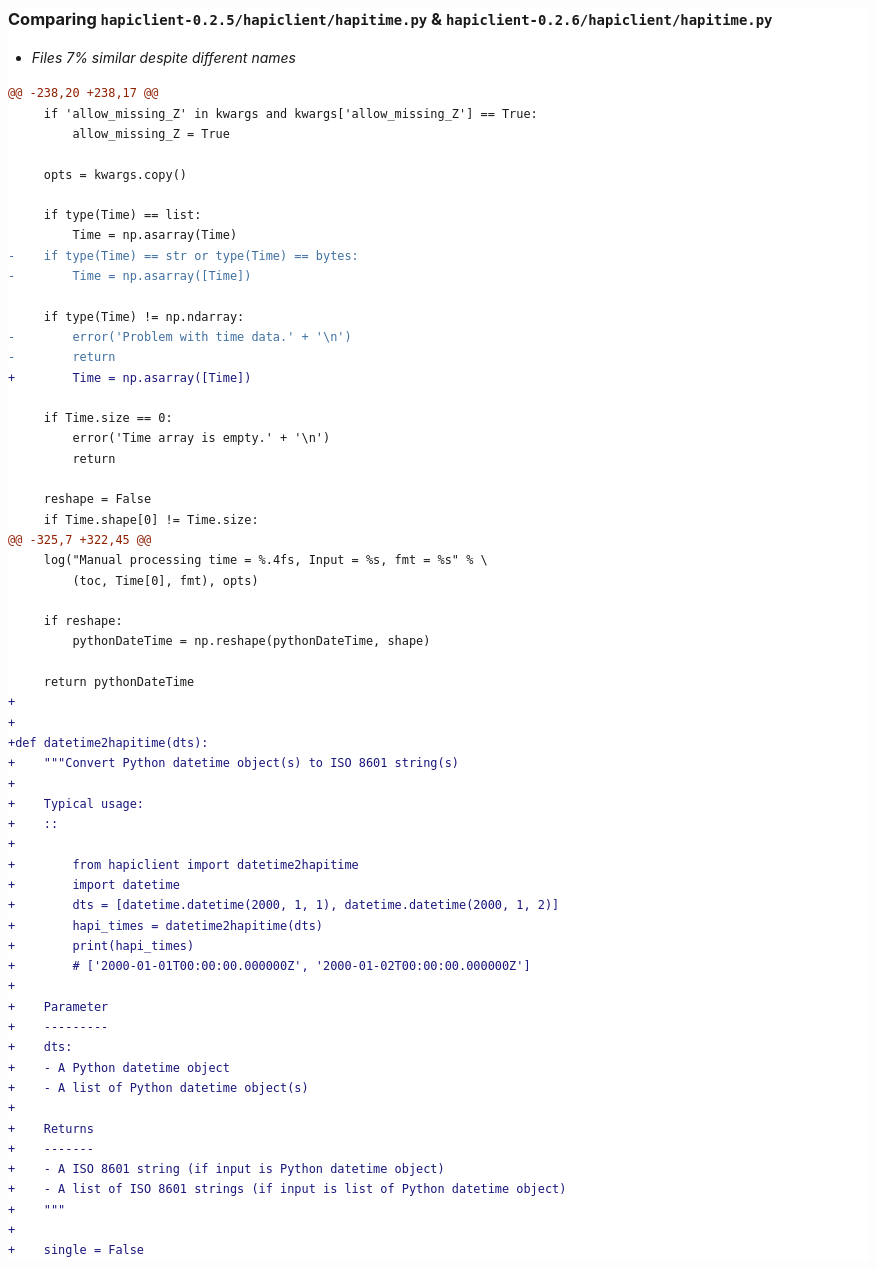 ### Comparing `hapiclient-0.2.5/hapiclient/hapitime.py` & `hapiclient-0.2.6/hapiclient/hapitime.py`

 * *Files 7% similar despite different names*

```diff
@@ -238,20 +238,17 @@
     if 'allow_missing_Z' in kwargs and kwargs['allow_missing_Z'] == True:
         allow_missing_Z = True
 
     opts = kwargs.copy()
 
     if type(Time) == list:
         Time = np.asarray(Time)
-    if type(Time) == str or type(Time) == bytes:
-        Time = np.asarray([Time])
 
     if type(Time) != np.ndarray:
-        error('Problem with time data.' + '\n')
-        return
+        Time = np.asarray([Time])
 
     if Time.size == 0:
         error('Time array is empty.' + '\n')
         return
 
     reshape = False
     if Time.shape[0] != Time.size:
@@ -325,7 +322,45 @@
     log("Manual processing time = %.4fs, Input = %s, fmt = %s" % \
         (toc, Time[0], fmt), opts)
 
     if reshape:
         pythonDateTime = np.reshape(pythonDateTime, shape)
 
     return pythonDateTime
+
+
+def datetime2hapitime(dts):
+    """Convert Python datetime object(s) to ISO 8601 string(s)
+
+    Typical usage:
+    ::
+
+        from hapiclient import datetime2hapitime
+        import datetime
+        dts = [datetime.datetime(2000, 1, 1), datetime.datetime(2000, 1, 2)]
+        hapi_times = datetime2hapitime(dts)
+        print(hapi_times) 
+        # ['2000-01-01T00:00:00.000000Z', '2000-01-02T00:00:00.000000Z']
+
+    Parameter
+    ---------
+    dts:
+    - A Python datetime object
+    - A list of Python datetime object(s)
+
+    Returns
+    -------
+    - A ISO 8601 string (if input is Python datetime object)
+    - A list of ISO 8601 strings (if input is list of Python datetime object)
+    """
+
+    single = False
```
